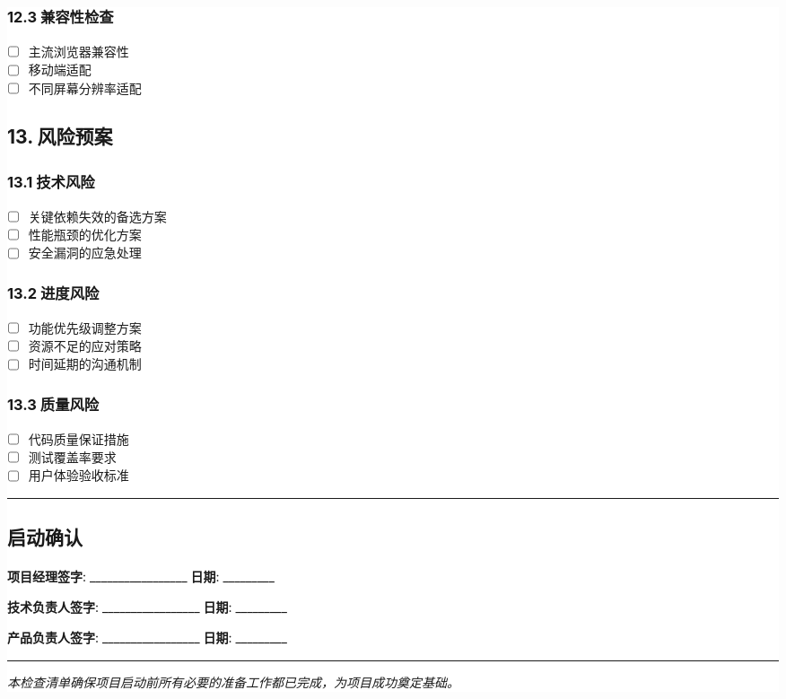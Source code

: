 ### 12.3 兼容性检查
- [ ] 主流浏览器兼容性
- [ ] 移动端适配
- [ ] 不同屏幕分辨率适配

## 13. 风险预案

### 13.1 技术风险
- [ ] 关键依赖失效的备选方案
- [ ] 性能瓶颈的优化方案
- [ ] 安全漏洞的应急处理

### 13.2 进度风险
- [ ] 功能优先级调整方案
- [ ] 资源不足的应对策略
- [ ] 时间延期的沟通机制

### 13.3 质量风险
- [ ] 代码质量保证措施
- [ ] 测试覆盖率要求
- [ ] 用户体验验收标准

---

## 启动确认

**项目经理签字**: _________________ **日期**: _________

**技术负责人签字**: _________________ **日期**: _________

**产品负责人签字**: _________________ **日期**: _________

---

*本检查清单确保项目启动前所有必要的准备工作都已完成，为项目成功奠定基础。*